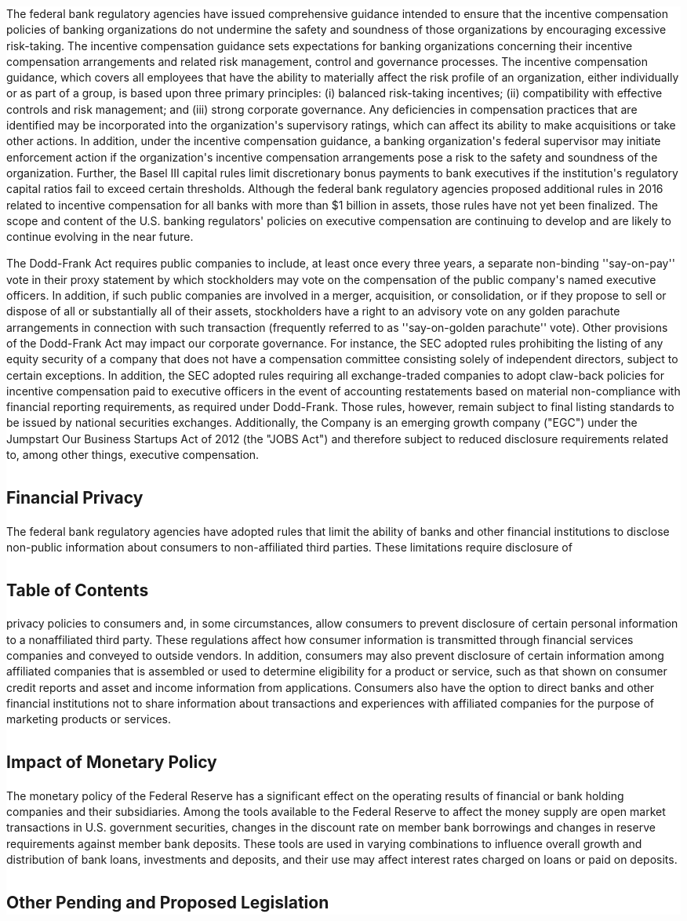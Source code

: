 <p>The federal bank regulatory agencies have issued comprehensive guidance intended to ensure that the incentive compensation policies of banking organizations do not undermine the safety and soundness of those organizations by encouraging excessive risk-taking. The incentive compensation guidance sets expectations for banking organizations concerning their incentive compensation arrangements and related risk management, control and governance processes. The incentive compensation guidance, which covers all employees that have the ability to materially affect the risk profile of an organization, either individually or as part of a group, is based upon three primary principles: (i) balanced risk-taking incentives; (ii) compatibility with effective controls and risk management; and (iii) strong corporate governance. Any deficiencies in compensation practices that are identified may be incorporated into the organization's supervisory ratings, which can affect its ability to make acquisitions or take other actions. In addition, under the incentive compensation guidance, a banking organization's federal supervisor may initiate enforcement action if the organization's incentive compensation arrangements pose a risk to the safety and soundness of the organization. Further, the Basel III capital rules limit discretionary bonus payments to bank executives if the institution's regulatory capital ratios fail to exceed certain thresholds. Although the federal bank regulatory agencies proposed additional rules in 2016 related to incentive compensation for all banks with more than $1 billion in assets, those rules have not yet been finalized. The scope and content of the U.S. banking regulators' policies on executive compensation are continuing to develop and are likely to continue evolving in the near future.</p>
<p>The Dodd-Frank Act requires public companies to include, at least once every three years, a separate non-binding ''say-on-pay'' vote in their proxy statement by which stockholders may vote on the compensation of the public company's named executive officers. In addition, if such public companies are involved in a merger, acquisition, or consolidation, or if they propose to sell or dispose of all or substantially all of their assets, stockholders have a right to an advisory vote on any golden parachute arrangements in connection with such transaction (frequently referred to as ''say-on-golden parachute'' vote). Other provisions of the Dodd-Frank Act may impact our corporate governance. For instance, the SEC adopted rules prohibiting the listing of any equity security of a company that does not have a compensation committee consisting solely of independent directors, subject to certain exceptions. In addition, the SEC adopted rules requiring all exchange-traded companies to adopt claw-back policies for incentive compensation paid to executive officers in the event of accounting restatements based on material non-compliance with financial reporting requirements, as required under Dodd-Frank. Those rules, however, remain subject to final listing standards to be issued by national securities exchanges. Additionally, the Company is an emerging growth company ("EGC") under the Jumpstart Our Business Startups Act of 2012 (the "JOBS Act") and therefore subject to reduced disclosure requirements related to, among other things, executive compensation.</p>
<h2>Financial Privacy</h2>
<p>The federal bank regulatory agencies have adopted rules that limit the ability of banks and other financial institutions to disclose non-public information about consumers to non-affiliated third parties. These limitations require disclosure of</p>
<h2>Table of Contents</h2>
<p>privacy policies to consumers and, in some circumstances, allow consumers to prevent disclosure of certain personal information to a nonaffiliated third party. These regulations affect how consumer information is transmitted through financial services companies and conveyed to outside vendors. In addition, consumers may also prevent disclosure of certain information among affiliated companies that is assembled or used to determine eligibility for a product or service, such as that shown on consumer credit reports and asset and income information from applications. Consumers also have the option to direct banks and other financial institutions not to share information about transactions and experiences with affiliated companies for the purpose of marketing products or services.</p>
<h2>Impact of Monetary Policy</h2>
<p>The monetary policy of the Federal Reserve has a significant effect on the operating results of financial or bank holding companies and their subsidiaries. Among the tools available to the Federal Reserve to affect the money supply are open market transactions in U.S. government securities, changes in the discount rate on member bank borrowings and changes in reserve requirements against member bank deposits. These tools are used in varying combinations to influence overall growth and distribution of bank loans, investments and deposits, and their use may affect interest rates charged on loans or paid on deposits.</p>
<h2>Other Pending and Proposed Legislation</h2>